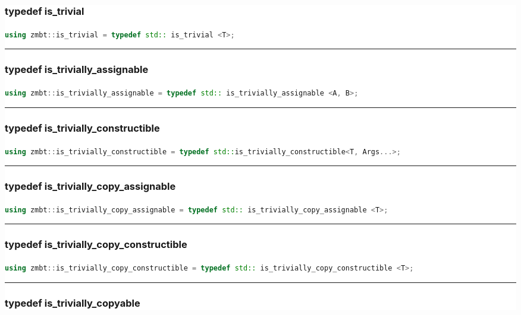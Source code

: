 

### typedef is\_trivial 

```C++
using zmbt::is_trivial = typedef std:: is_trivial <T>;
```




<hr>



### typedef is\_trivially\_assignable 

```C++
using zmbt::is_trivially_assignable = typedef std:: is_trivially_assignable <A, B>;
```




<hr>



### typedef is\_trivially\_constructible 

```C++
using zmbt::is_trivially_constructible = typedef std::is_trivially_constructible<T, Args...>;
```




<hr>



### typedef is\_trivially\_copy\_assignable 

```C++
using zmbt::is_trivially_copy_assignable = typedef std:: is_trivially_copy_assignable <T>;
```




<hr>



### typedef is\_trivially\_copy\_constructible 

```C++
using zmbt::is_trivially_copy_constructible = typedef std:: is_trivially_copy_constructible <T>;
```




<hr>



### typedef is\_trivially\_copyable 
